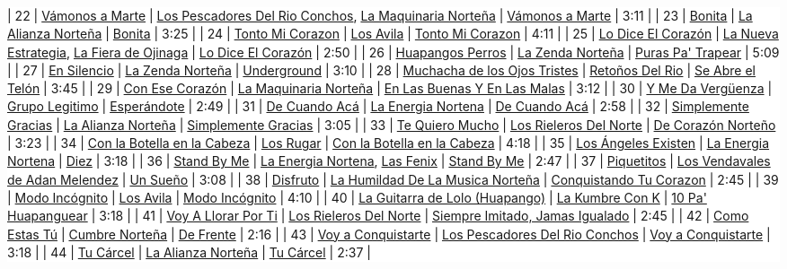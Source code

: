 | 22 | [Vámonos a Marte](https://open.spotify.com/track/6938ta8fOtvfFr54WCAy2C) | [Los Pescadores Del Rio Conchos](https://open.spotify.com/artist/3h88VTqRj3GbUd2W41ZY5U), [La Maquinaria Norteña](https://open.spotify.com/artist/7uGhSk7fVURjDaiXW1FSbL) | [Vámonos a Marte](https://open.spotify.com/album/2bWa8CqwRv3XsPOrW1UGb9) | 3:11 |
| 23 | [Bonita](https://open.spotify.com/track/6Rx86i8mwD37V7LB2RJrIl) | [La Alianza Norteña](https://open.spotify.com/artist/6RTbXTYbxbg4hHHwu12xdw) | [Bonita](https://open.spotify.com/album/5OCwrv3QDZ49BpNnhVDu49) | 3:25 |
| 24 | [Tonto Mi Corazon](https://open.spotify.com/track/7m9XI9m7NVmo6ifF8U3bxS) | [Los Avila](https://open.spotify.com/artist/0A0oFtNpb7CV86uWlxjnQo) | [Tonto Mi Corazon](https://open.spotify.com/album/6lSibFBrplfh8WNAJeWHHB) | 4:11 |
| 25 | [Lo Dice El Corazón](https://open.spotify.com/track/45WKHzA7KeJtQFLkDHxcCS) | [La Nueva Estrategia](https://open.spotify.com/artist/6KrsPUXRtIKhTla4QfuRW0), [La Fiera de Ojinaga](https://open.spotify.com/artist/6qm0DFounuQWwu6IF0ZGH2) | [Lo Dice El Corazón](https://open.spotify.com/album/0tELO6VB2M4J9Egbk3ENZl) | 2:50 |
| 26 | [Huapangos Perros](https://open.spotify.com/track/0gur2lhu5GZlSWzgm6JPjy) | [La Zenda Norteña](https://open.spotify.com/artist/01brs471Oes6kMnkVJBfGG) | [Puras Pa' Trapear](https://open.spotify.com/album/6QEmoG8M2vcht04iyp0fVH) | 5:09 |
| 27 | [En Silencio](https://open.spotify.com/track/3DR6MSiWnmppbRWWrGsarE) | [La Zenda Norteña](https://open.spotify.com/artist/01brs471Oes6kMnkVJBfGG) | [Underground](https://open.spotify.com/album/0webdnEw8ZfPGn4gQpN1g0) | 3:10 |
| 28 | [Muchacha de los Ojos Tristes](https://open.spotify.com/track/04YgriwmHLTTFvTbv3deyA) | [Retoños Del Rio](https://open.spotify.com/artist/0b4F6xrKsPCHTXEl4j03LF) | [Se Abre el Telón](https://open.spotify.com/album/7gDU8W7H50vfNL4Dlw9MRt) | 3:45 |
| 29 | [Con Ese Corazón](https://open.spotify.com/track/2DqFH5sgUbhEql0ymWhuMD) | [La Maquinaria Norteña](https://open.spotify.com/artist/7uGhSk7fVURjDaiXW1FSbL) | [En Las Buenas Y En Las Malas](https://open.spotify.com/album/0UUt2tlrb16UMupr6bF6TZ) | 3:12 |
| 30 | [Y Me Da Vergüenza](https://open.spotify.com/track/6n7MYzA52JLIgkgx5RgN7b) | [Grupo Legitimo](https://open.spotify.com/artist/1ovPxptMcDubQ0CgYsS5hm) | [Esperándote](https://open.spotify.com/album/1hRk2jBvzatrEbqFtZmUVo) | 2:49 |
| 31 | [De Cuando Acá](https://open.spotify.com/track/2sZ9VjimnCq5JrLPR0GUui) | [La Energia Nortena](https://open.spotify.com/artist/6uFxO15AG9aoz7MS4aQQvp) | [De Cuando Acá](https://open.spotify.com/album/05RvA9U5fT5ojjzH91W5Ki) | 2:58 |
| 32 | [Simplemente Gracias](https://open.spotify.com/track/0HGxHzii8mi1z2tB7z2FvW) | [La Alianza Norteña](https://open.spotify.com/artist/6RTbXTYbxbg4hHHwu12xdw) | [Simplemente Gracias](https://open.spotify.com/album/1s3r2lkbalw3SIolEp0IMV) | 3:05 |
| 33 | [Te Quiero Mucho](https://open.spotify.com/track/5G5TAfojJWd6sMmHchXdQu) | [Los Rieleros Del Norte](https://open.spotify.com/artist/59xlizZFIFUvLC0I8iV2Jv) | [De Corazón Norteño](https://open.spotify.com/album/2LrllvMkfrhnWqJHXrPsOb) | 3:23 |
| 34 | [Con la Botella en la Cabeza](https://open.spotify.com/track/4CCLKyWShnb8LkJ8D76zK3) | [Los Rugar](https://open.spotify.com/artist/7GwU9JkNrNzwUPP0Puswe9) | [Con la Botella en la Cabeza](https://open.spotify.com/album/6v9IPxqwcIQcdxhaxhcQA3) | 4:18 |
| 35 | [Los Ángeles Existen](https://open.spotify.com/track/7rPDko8WpB988ygHq0avaz) | [La Energia Nortena](https://open.spotify.com/artist/6uFxO15AG9aoz7MS4aQQvp) | [Diez](https://open.spotify.com/album/7o5Z3DrisXdFmrfel292Hi) | 3:18 |
| 36 | [Stand By Me](https://open.spotify.com/track/1lctBYvNCptEvAHz7s1yLb) | [La Energia Nortena](https://open.spotify.com/artist/6uFxO15AG9aoz7MS4aQQvp), [Las Fenix](https://open.spotify.com/artist/2ZNrWgSrqOlD6uF54Hx4ZY) | [Stand By Me](https://open.spotify.com/album/2k3VR0pvO9KcfUm6wxC28P) | 2:47 |
| 37 | [Piquetitos](https://open.spotify.com/track/6G2VETYnLl1Psobu809yQY) | [Los Vendavales de Adan Melendez](https://open.spotify.com/artist/3aaB0ikurvg0sqDqrcOuI4) | [Un Sueño](https://open.spotify.com/album/3Qx23oTyQnS2tYthd6ihEs) | 3:08 |
| 38 | [Disfruto](https://open.spotify.com/track/0htrqb7HRnPxXB7fWXDR5c) | [La Humildad De La Musica Norteña](https://open.spotify.com/artist/0fMwbTSqDbGyg0QgpijRoE) | [Conquistando Tu Corazon](https://open.spotify.com/album/3nsgZwGfyP2XsDHf0y7BeR) | 2:45 |
| 39 | [Modo Incógnito](https://open.spotify.com/track/7C3ajbwFKs2tThsJfTC9Hf) | [Los Avila](https://open.spotify.com/artist/0A0oFtNpb7CV86uWlxjnQo) | [Modo Incógnito](https://open.spotify.com/album/6alvJhuwlYz1j12wdWIOi3) | 4:10 |
| 40 | [La Guitarra de Lolo \(Huapango\)](https://open.spotify.com/track/13dUAJU2seBDHy3VVBSO4i) | [La Kumbre Con K](https://open.spotify.com/artist/4YsOJficccPjUQ8xGgObh3) | [10 Pa' Huapanguear](https://open.spotify.com/album/4XEQwR2ThYEitmYIv9g4Di) | 3:18 |
| 41 | [Voy A Llorar Por Ti](https://open.spotify.com/track/20qd1CUZCdgbOYN8vDt8Se) | [Los Rieleros Del Norte](https://open.spotify.com/artist/59xlizZFIFUvLC0I8iV2Jv) | [Siempre Imitado, Jamas Igualado](https://open.spotify.com/album/35f4w9AcjnUdfJ174fgOz5) | 2:45 |
| 42 | [Como Estas Tú](https://open.spotify.com/track/2ljlODbJrQrMEcC4wmoCkg) | [Cumbre Norteña](https://open.spotify.com/artist/0d1jlQUtg6wJtmOVWSFU0t) | [De Frente](https://open.spotify.com/album/70bYfLrHCQMkUHtHQZFLYR) | 2:16 |
| 43 | [Voy a Conquistarte](https://open.spotify.com/track/4wR1PmSCcxNMjP9koGWWd8) | [Los Pescadores Del Rio Conchos](https://open.spotify.com/artist/3h88VTqRj3GbUd2W41ZY5U) | [Voy a Conquistarte](https://open.spotify.com/album/5tb09wCXY5tZr1Xz6Obul4) | 3:18 |
| 44 | [Tu Cárcel](https://open.spotify.com/track/7iIkdDkrVcyPulI2gXLTYP) | [La Alianza Norteña](https://open.spotify.com/artist/6RTbXTYbxbg4hHHwu12xdw) | [Tu Cárcel](https://open.spotify.com/album/6TI145XlTYny1EKWi07Qvg) | 2:37 |
